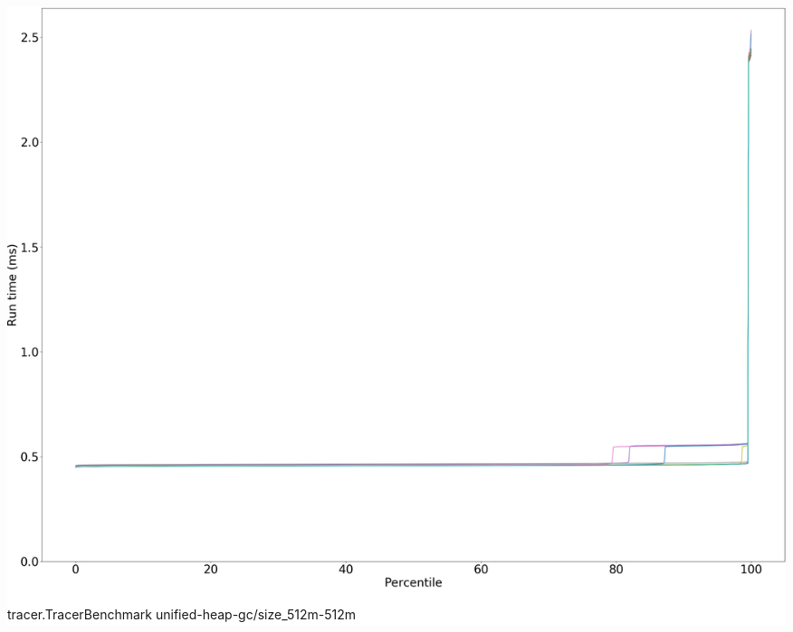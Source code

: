 ![tracer.TracerBenchmark unified-heap-gc/size_512m-512m](percentile_tracer.TracerBenchmark_conf0.png)

tracer.TracerBenchmark unified-heap-gc/size_512m-512m
